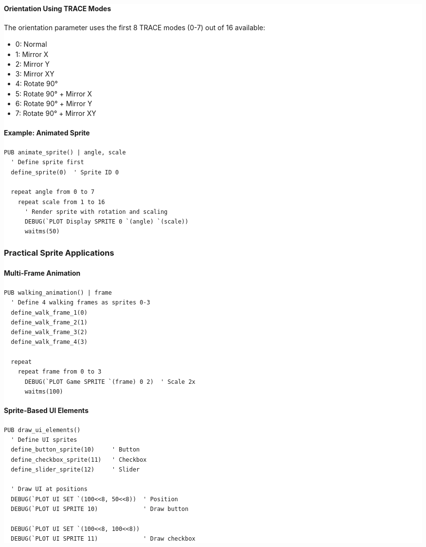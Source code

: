 #### **Orientation Using TRACE Modes**
The orientation parameter uses the first 8 TRACE modes (0-7) out of 16 available:
- 0: Normal
- 1: Mirror X
- 2: Mirror Y
- 3: Mirror XY
- 4: Rotate 90°
- 5: Rotate 90° + Mirror X
- 6: Rotate 90° + Mirror Y
- 7: Rotate 90° + Mirror XY

#### **Example: Animated Sprite**
```spin2
PUB animate_sprite() | angle, scale
  ' Define sprite first
  define_sprite(0)  ' Sprite ID 0
  
  repeat angle from 0 to 7
    repeat scale from 1 to 16
      ' Render sprite with rotation and scaling
      DEBUG(`PLOT Display SPRITE 0 `(angle) `(scale))
      waitms(50)
```

### **Practical Sprite Applications**

#### **Multi-Frame Animation**
```spin2
PUB walking_animation() | frame
  ' Define 4 walking frames as sprites 0-3
  define_walk_frame_1(0)
  define_walk_frame_2(1)
  define_walk_frame_3(2)
  define_walk_frame_4(3)
  
  repeat
    repeat frame from 0 to 3
      DEBUG(`PLOT Game SPRITE `(frame) 0 2)  ' Scale 2x
      waitms(100)
```

#### **Sprite-Based UI Elements**
```spin2
PUB draw_ui_elements()
  ' Define UI sprites
  define_button_sprite(10)     ' Button
  define_checkbox_sprite(11)   ' Checkbox
  define_slider_sprite(12)     ' Slider
  
  ' Draw UI at positions
  DEBUG(`PLOT UI SET `(100<<8, 50<<8))  ' Position
  DEBUG(`PLOT UI SPRITE 10)             ' Draw button
  
  DEBUG(`PLOT UI SET `(100<<8, 100<<8))
  DEBUG(`PLOT UI SPRITE 11)             ' Draw checkbox
```
